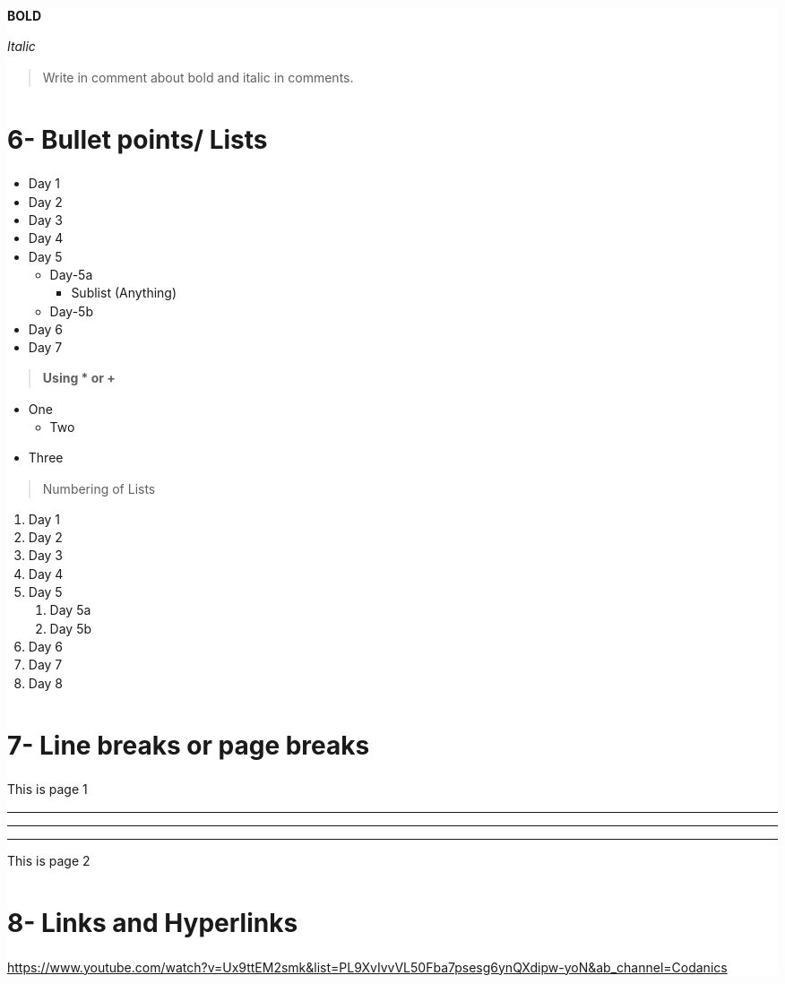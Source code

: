 __BOLD__

_Italic_

> Write in comment about bold and italic in comments.

# 6- Bullet points/ Lists

- Day 1
- Day 2
- Day 3
- Day 4
- Day 5
  - Day-5a
    - Sublist (Anything)
  - Day-5b
- Day 6
- Day 7

> __Using * or +__

* One
  + Two
+ Three

> Numbering of Lists

1. Day 1
2. Day 2
3. Day 3
4. Day 4
5. Day 5
   1. Day 5a
   2. Day 5b
6. Day 6
7. Day 7
8. Day 8

# 7- Line breaks or page breaks

This is page 1

---
___
***

This is page 2

# 8- Links and Hyperlinks

<https://www.youtube.com/watch?v=Ux9ttEM2smk&list=PL9XvIvvVL50Fba7psesg6ynQXdipw-yoN&ab_channel=Codanics>
